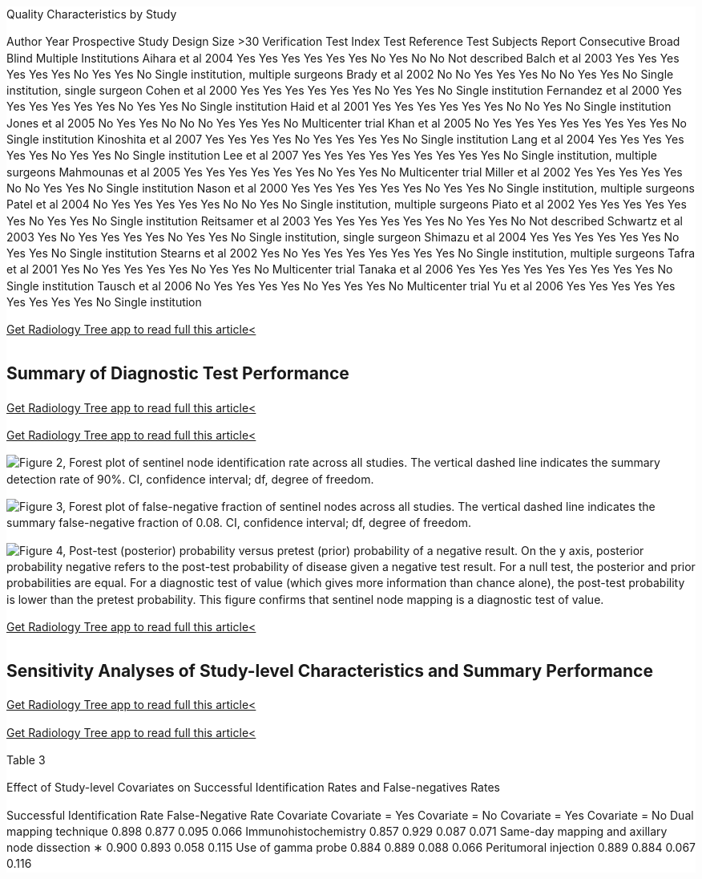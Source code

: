 
Quality Characteristics by Study


Author Year Prospective Study Design Size >30 Verification Test Index Test Reference Test Subjects Report Consecutive Broad Blind Multiple Institutions Aihara et al  2004 Yes Yes Yes Yes Yes Yes No Yes No No Not described Balch et al  2003 Yes Yes Yes Yes Yes Yes No Yes Yes No Single institution, multiple surgeons Brady et al  2002 No No Yes Yes Yes No No Yes Yes No Single institution, single surgeon Cohen et al  2000 Yes Yes Yes Yes Yes Yes No Yes Yes No Single institution Fernandez et al  2000 Yes Yes Yes Yes Yes Yes No Yes Yes No Single institution Haid et al  2001 Yes Yes Yes Yes Yes Yes No No Yes No Single institution Jones et al  2005 No Yes Yes No No No Yes Yes Yes No Multicenter trial Khan et al  2005 No Yes Yes Yes Yes Yes Yes Yes Yes No Single institution Kinoshita et al  2007 Yes Yes Yes Yes No Yes Yes Yes Yes No Single institution Lang et al  2004 Yes Yes Yes Yes Yes Yes No Yes Yes No Single institution Lee et al  2007 Yes Yes Yes Yes Yes Yes Yes Yes Yes No Single institution, multiple surgeons Mahmounas et al  2005 Yes Yes Yes Yes Yes Yes No Yes Yes No Multicenter trial Miller et al  2002 Yes Yes Yes Yes Yes No No Yes Yes No Single institution Nason et al  2000 Yes Yes Yes Yes Yes Yes No Yes Yes No Single institution, multiple surgeons Patel et al  2004 No Yes Yes Yes Yes Yes No No Yes No Single institution, multiple surgeons Piato et al  2002 Yes Yes Yes Yes Yes Yes No Yes Yes No Single institution Reitsamer et al  2003 Yes Yes Yes Yes Yes Yes No Yes Yes No Not described Schwartz et al  2003 Yes No Yes Yes Yes Yes No Yes Yes No Single institution, single surgeon Shimazu et al  2004 Yes Yes Yes Yes Yes Yes No Yes Yes No Single institution Stearns et al  2002 Yes No Yes Yes Yes Yes Yes Yes Yes No Single institution, multiple surgeons Tafra et al  2001 Yes No Yes Yes Yes Yes No Yes Yes No Multicenter trial Tanaka et al  2006 Yes Yes Yes Yes Yes Yes Yes Yes Yes No Single institution Tausch et al  2006 No Yes Yes Yes Yes No Yes Yes Yes No Multicenter trial Yu et al  2006 Yes Yes Yes Yes Yes Yes Yes Yes Yes No Single institution

[Get Radiology Tree app to read full this article<](https://clinicalpub.com/app)

## Summary of Diagnostic Test Performance

[Get Radiology Tree app to read full this article<](https://clinicalpub.com/app)

[Get Radiology Tree app to read full this article<](https://clinicalpub.com/app)

![Figure 2, Forest plot of sentinel node identification rate across all studies. The vertical dashed line indicates the summary detection rate of 90%. CI, confidence interval; df, degree of freedom.](https://storage.googleapis.com/dl.dentistrykey.com/clinical/BreastCancer/1_1s20S1076633209000786.jpg)

![Figure 3, Forest plot of false-negative fraction of sentinel nodes across all studies. The vertical dashed line indicates the summary false-negative fraction of 0.08. CI, confidence interval; df, degree of freedom.](https://storage.googleapis.com/dl.dentistrykey.com/clinical/BreastCancer/2_1s20S1076633209000786.jpg)

![Figure 4, Post-test (posterior) probability versus pretest (prior) probability of a negative result. On the y axis, posterior probability negative refers to the post-test probability of disease given a negative test result. For a null test, the posterior and prior probabilities are equal. For a diagnostic test of value (which gives more information than chance alone), the post-test probability is lower than the pretest probability. This figure confirms that sentinel node mapping is a diagnostic test of value.](https://storage.googleapis.com/dl.dentistrykey.com/clinical/BreastCancer/3_1s20S1076633209000786.jpg)

[Get Radiology Tree app to read full this article<](https://clinicalpub.com/app)

## Sensitivity Analyses of Study-level Characteristics and Summary Performance

[Get Radiology Tree app to read full this article<](https://clinicalpub.com/app)

[Get Radiology Tree app to read full this article<](https://clinicalpub.com/app)

Table 3


Effect of Study-level Covariates on Successful Identification Rates and False-negatives Rates


Successful Identification Rate False-Negative Rate Covariate Covariate = Yes Covariate = No Covariate = Yes Covariate = No Dual mapping technique 0.898 0.877 0.095 0.066 Immunohistochemistry 0.857 0.929 0.087 0.071 Same-day mapping and axillary node dissection  ∗  0.900 0.893 0.058 0.115 Use of gamma probe 0.884 0.889 0.088 0.066 Peritumoral injection 0.889 0.884 0.067 0.116

